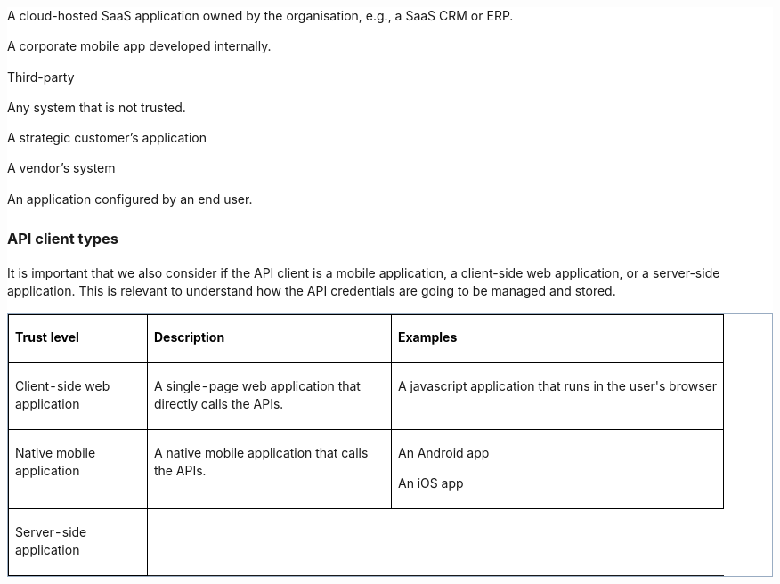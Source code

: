 <p>A cloud-hosted SaaS application owned by the organisation, e.g., a SaaS CRM or ERP.</p>
<p>A corporate mobile app developed internally.</p>
</td>
</tr>
<tr>
<td style="border: solid windowtext 1.0pt;" width="141">
<p>Third-party&nbsp;&nbsp;&nbsp;&nbsp;&nbsp;&nbsp;&nbsp;&nbsp;</p>
</td>
<td style="border: solid windowtext 1.0pt;" width="259">
<p>Any system that is not trusted.&nbsp;</p>
</td>
<td style="border: solid windowtext 1.0pt;">
<p>A strategic customer’s application</p>
<p>A vendor’s system</p>
<p>An application configured by an end user.</p>
</td>
</tr>
</tbody>
</table>
<h3>API client types</h3>
<p>It is important that we also consider if the API client is a mobile application, a client-side web application, or a server-side application. This is relevant to understand how the API credentials are going to be managed and stored.</p>
<table style="border-collapse: collapse; table-layout: fixed; margin-left: auto; margin-right: auto; border: 1px solid #99acc2;">
<tbody>
<tr>
<td style="border: solid windowtext 1.0pt;" width="141">
<p><strong><span style="color: black;">Trust level</span></strong></p>
</td>
<td style="border: solid windowtext 1.0pt;" width="259">
<p><strong><span style="color: black;">Description</span></strong></p>
</td>
<td style="border: solid windowtext 1.0pt;">
<p><strong><span style="color: black;">Examples</span></strong></p>
</td>
</tr>
<tr>
<td style="border: solid windowtext 1.0pt;" width="141">
<p>Client-side web application&nbsp;&nbsp;&nbsp;&nbsp;&nbsp;&nbsp;&nbsp;&nbsp;&nbsp;</p>
</td>
<td style="border: solid windowtext 1.0pt;" width="259">
<p>A single-page web application that directly calls the APIs.&nbsp;&nbsp;&nbsp;</p>
</td>
<td style="border: solid windowtext 1.0pt;">
<p>A javascript application that runs in the user's browser</p>
</td>
</tr>
<tr>
<td style="border: solid windowtext 1.0pt;" width="141">
<p>Native mobile application&nbsp;&nbsp;&nbsp;&nbsp;&nbsp;&nbsp;&nbsp;&nbsp;&nbsp;</p>
</td>
<td style="border: solid windowtext 1.0pt;" width="259">
<p>A native mobile application that calls the APIs.&nbsp;&nbsp;&nbsp;&nbsp;&nbsp;</p>
</td>
<td style="border: solid windowtext 1.0pt;">
<p>An Android app</p>
<p>An iOS app</p>
</td>
</tr>
<tr>
<td style="border: solid windowtext 1.0pt;" width="141">
<p>Server-side application&nbsp;&nbsp;&nbsp;&nbsp;&nbsp;&nbsp;&nbsp;&nbsp;&nbsp;</p>
</td>
